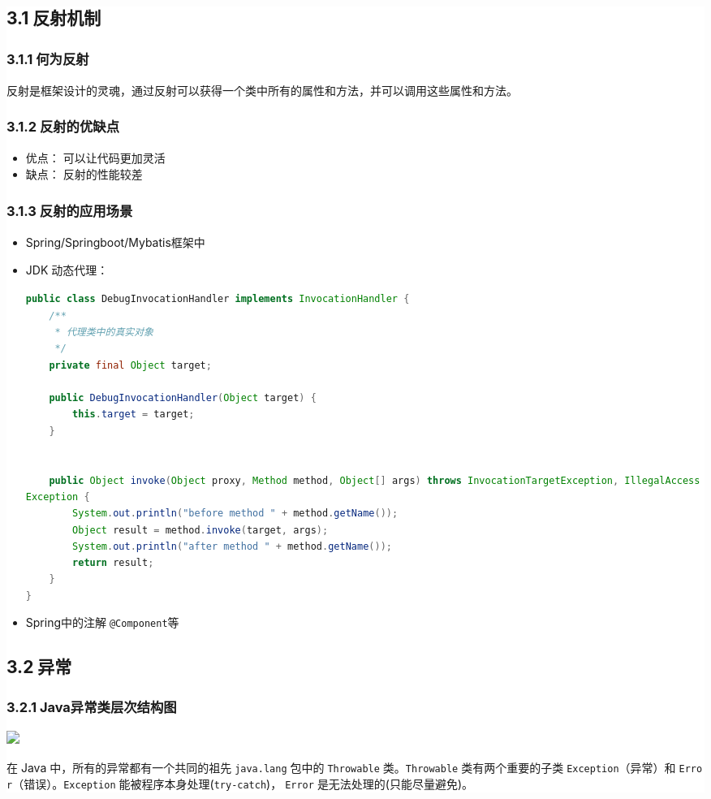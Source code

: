 ## 3.1 反射机制

### 3.1.1 何为反射

反射是框架设计的灵魂，通过反射可以获得一个类中所有的属性和方法，并可以调用这些属性和方法。

### 3.1.2 反射的优缺点

* 优点： 可以让代码更加灵活
* 缺点： 反射的性能较差



### 3.1.3 反射的应用场景

*  Spring/Springboot/Mybatis框架中

* JDK 动态代理：

  ```java
  public class DebugInvocationHandler implements InvocationHandler {
      /**
       * 代理类中的真实对象
       */
      private final Object target;
  
      public DebugInvocationHandler(Object target) {
          this.target = target;
      }
  
  
      public Object invoke(Object proxy, Method method, Object[] args) throws InvocationTargetException, IllegalAccessException {
          System.out.println("before method " + method.getName());
          Object result = method.invoke(target, args);
          System.out.println("after method " + method.getName());
          return result;
      }
  }
  
  ```

* Spring中的注解 ` @Component `等

## 3.2 异常

### 3.2.1 Java异常类层次结构图

![](https://guide-blog-images.oss-cn-shenzhen.aliyuncs.com/2020-12/Java%E5%BC%82%E5%B8%B8%E7%B1%BB%E5%B1%82%E6%AC%A1%E7%BB%93%E6%9E%84%E5%9B%BE.png)

在 Java 中，所有的异常都有一个共同的祖先 `java.lang` 包中的 `Throwable` 类。`Throwable` 类有两个重要的子类 `Exception`（异常）和 `Error`（错误）。`Exception` 能被程序本身处理(`try-catch`)， `Error` 是无法处理的(只能尽量避免)。
